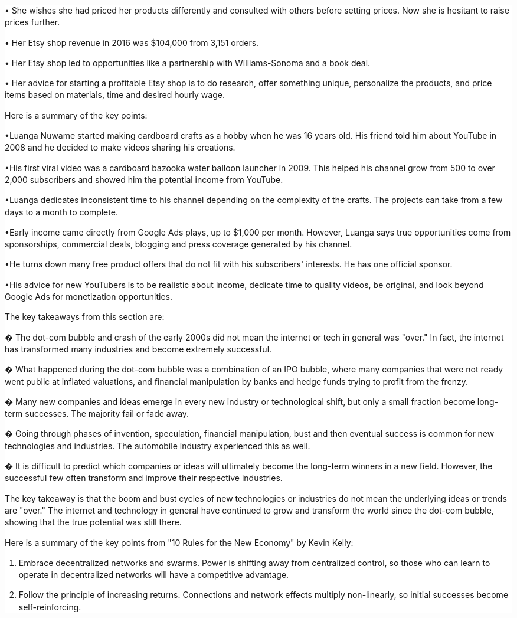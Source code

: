 • She wishes she had priced her products differently and consulted with others before setting prices. Now she is hesitant to raise prices further.

• Her Etsy shop revenue in 2016 was $104,000 from 3,151 orders.

• Her Etsy shop led to opportunities like a partnership with Williams-Sonoma and a book deal. 

• Her advice for starting a profitable Etsy shop is to do research, offer something unique, personalize the products, and price items based on materials, time and desired hourly wage.

 Here is a summary of the key points:

•Luanga Nuwame started making cardboard crafts as a hobby when he was 16 years old. His friend told him about YouTube in 2008 and he decided to make videos sharing his creations.

•His first viral video was a cardboard bazooka water balloon launcher in 2009. This helped his channel grow from 500 to over 2,000 subscribers and showed him the potential income from YouTube. 

•Luanga dedicates inconsistent time to his channel depending on the complexity of the crafts. The projects can take from a few days to a month to complete. 

•Early income came directly from Google Ads plays, up to $1,000 per month. However, Luanga says true opportunities come from sponsorships, commercial deals, blogging and press coverage generated by his channel.

•He turns down many free product offers that do not fit with his subscribers' interests. He has one official sponsor.

•His advice for new YouTubers is to be realistic about income, dedicate time to quality videos, be original, and look beyond Google Ads for monetization opportunities.

 The key takeaways from this section are:

� The dot-com bubble and crash of the early 2000s did not mean the internet or tech in general was "over." In fact, the internet has transformed many industries and become extremely successful.

� What happened during the dot-com bubble was a combination of an IPO bubble, where many companies that were not ready went public at inflated valuations, and financial manipulation by banks and hedge funds trying to profit from the frenzy.

� Many new companies and ideas emerge in every new industry or technological shift, but only a small fraction become long-term successes. The majority fail or fade away.

� Going through phases of invention, speculation, financial manipulation, bust and then eventual success is common for new technologies and industries. The automobile industry experienced this as well.

� It is difficult to predict which companies or ideas will ultimately become the long-term winners in a new field. However, the successful few often transform and improve their respective industries.

The key takeaway is that the boom and bust cycles of new technologies or industries do not mean the underlying ideas or trends are "over." The internet and technology in general have continued to grow and transform the world since the dot-com bubble, showing that the true potential was still there.

 Here is a summary of the key points from "10 Rules for the New Economy" by Kevin Kelly:

1. Embrace decentralized networks and swarms. Power is shifting away from centralized control, so those who can learn to operate in decentralized networks will have a competitive advantage. 

2. Follow the principle of increasing returns. Connections and network effects multiply non-linearly, so initial successes become self-reinforcing.
